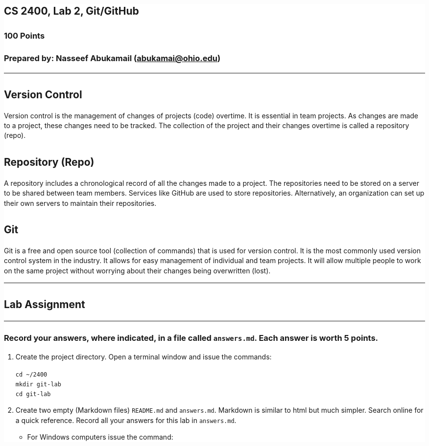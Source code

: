 ## CS 2400, Lab 2, Git/GitHub

### 100 Points

### Prepared by: Nasseef Abukamail (abukamai@ohio.edu)

---

## Version Control

Version control is the management of changes of projects (code) overtime. It is essential in team projects. As changes are made to a project, these changes need to be tracked.  The collection of the project and their changes overtime is called a repository (repo).

## Repository (Repo)

A repository includes a chronological record of all the changes made to a project. The repositories need to be stored on a server to be shared between team members. Services like GitHub are used to store repositories. Alternatively, an organization can set up their own servers to maintain their repositories.

## Git

Git is a free and open source tool (collection of commands) that is used for version control. It is the most commonly used version control system in the industry. It allows for easy management of individual and team projects. It will allow multiple people to work on the same project without worrying about their changes being overwritten (lost).

---

## Lab Assignment

---

### Record your answers, where indicated, in a file called `answers.md`. Each answer is worth 5 points.

1. Create the project directory. Open a terminal window and issue the commands:

    ```console
    cd ~/2400
    mkdir git-lab
    cd git-lab
    ```

2. Create two empty (Markdown files) `README.md` and `answers.md`. Markdown is similar to html but much simpler. Search online for a quick reference. Record all your answers for this lab in `answers.md`.

    - For Windows computers issue the command:
  